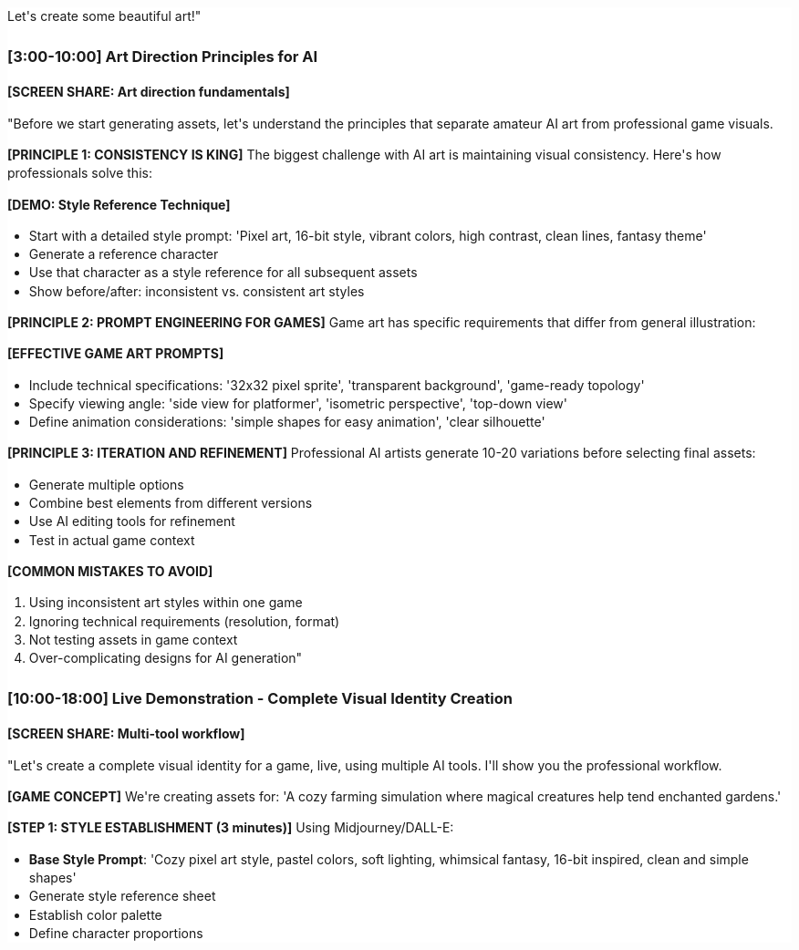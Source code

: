 Let's create some beautiful art!"

### [3:00-10:00] Art Direction Principles for AI

**[SCREEN SHARE: Art direction fundamentals]**

"Before we start generating assets, let's understand the principles that separate amateur AI art from professional game visuals.

**[PRINCIPLE 1: CONSISTENCY IS KING]**
The biggest challenge with AI art is maintaining visual consistency. Here's how professionals solve this:

**[DEMO: Style Reference Technique]**
- Start with a detailed style prompt: 'Pixel art, 16-bit style, vibrant colors, high contrast, clean lines, fantasy theme'
- Generate a reference character
- Use that character as a style reference for all subsequent assets
- Show before/after: inconsistent vs. consistent art styles

**[PRINCIPLE 2: PROMPT ENGINEERING FOR GAMES]**
Game art has specific requirements that differ from general illustration:

**[EFFECTIVE GAME ART PROMPTS]**
- Include technical specifications: '32x32 pixel sprite', 'transparent background', 'game-ready topology'
- Specify viewing angle: 'side view for platformer', 'isometric perspective', 'top-down view'
- Define animation considerations: 'simple shapes for easy animation', 'clear silhouette'

**[PRINCIPLE 3: ITERATION AND REFINEMENT]**
Professional AI artists generate 10-20 variations before selecting final assets:
- Generate multiple options
- Combine best elements from different versions
- Use AI editing tools for refinement
- Test in actual game context

**[COMMON MISTAKES TO AVOID]**
1. Using inconsistent art styles within one game
2. Ignoring technical requirements (resolution, format)
3. Not testing assets in game context
4. Over-complicating designs for AI generation"

### [10:00-18:00] Live Demonstration - Complete Visual Identity Creation

**[SCREEN SHARE: Multi-tool workflow]**

"Let's create a complete visual identity for a game, live, using multiple AI tools. I'll show you the professional workflow.

**[GAME CONCEPT]**
We're creating assets for: 'A cozy farming simulation where magical creatures help tend enchanted gardens.'

**[STEP 1: STYLE ESTABLISHMENT (3 minutes)]**
Using Midjourney/DALL-E:
- **Base Style Prompt**: 'Cozy pixel art style, pastel colors, soft lighting, whimsical fantasy, 16-bit inspired, clean and simple shapes'
- Generate style reference sheet
- Establish color palette
- Define character proportions
